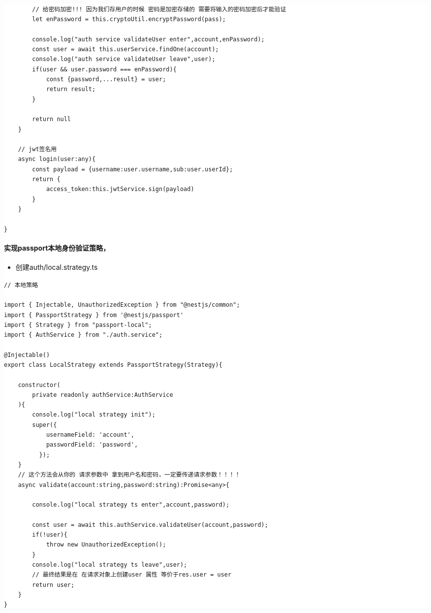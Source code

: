   ```
          // 给密码加密!!! 因为我们存用户的时候 密码是加密存储的 需要将输入的密码加密后才能验证
          let enPassword = this.cryptoUtil.encryptPassword(pass);
  
          console.log("auth service validateUser enter",account,enPassword);
          const user = await this.userService.findOne(account);
          console.log("auth service validateUser leave",user);
          if(user && user.password === enPassword){
              const {password,...result} = user;
              return result;
          }
          
          return null
      }
  
      // jwt签名用
      async login(user:any){
          const payload = {username:user.username,sub:user.userId};
          return {
              access_token:this.jwtService.sign(payload)
          }
      }
  
  }
  
  ```

#### 实现passport本地身份验证策略，

- 创建auth/local.strategy.ts

```
// 本地策略

import { Injectable, UnauthorizedException } from "@nestjs/common";
import { PassportStrategy } from '@nestjs/passport'
import { Strategy } from "passport-local";
import { AuthService } from "./auth.service";

@Injectable()
export class LocalStrategy extends PassportStrategy(Strategy){
    
    constructor(
        private readonly authService:AuthService
    ){
        console.log("local strategy init");
        super({
            usernameField: 'account',
            passwordField: 'password',
          });
    }
    // 这个方法会从你的 请求参数中 拿到用户名和密码，一定要传递请求参数！！！！
    async validate(account:string,password:string):Promise<any>{

        console.log("local strategy ts enter",account,password);

        const user = await this.authService.validateUser(account,password);
        if(!user){
            throw new UnauthorizedException();
        }
        console.log("local strategy ts leave",user);
        // 最终结果是在 在请求对象上创建user 属性 等价于res.user = user
        return user;
    }
}
```